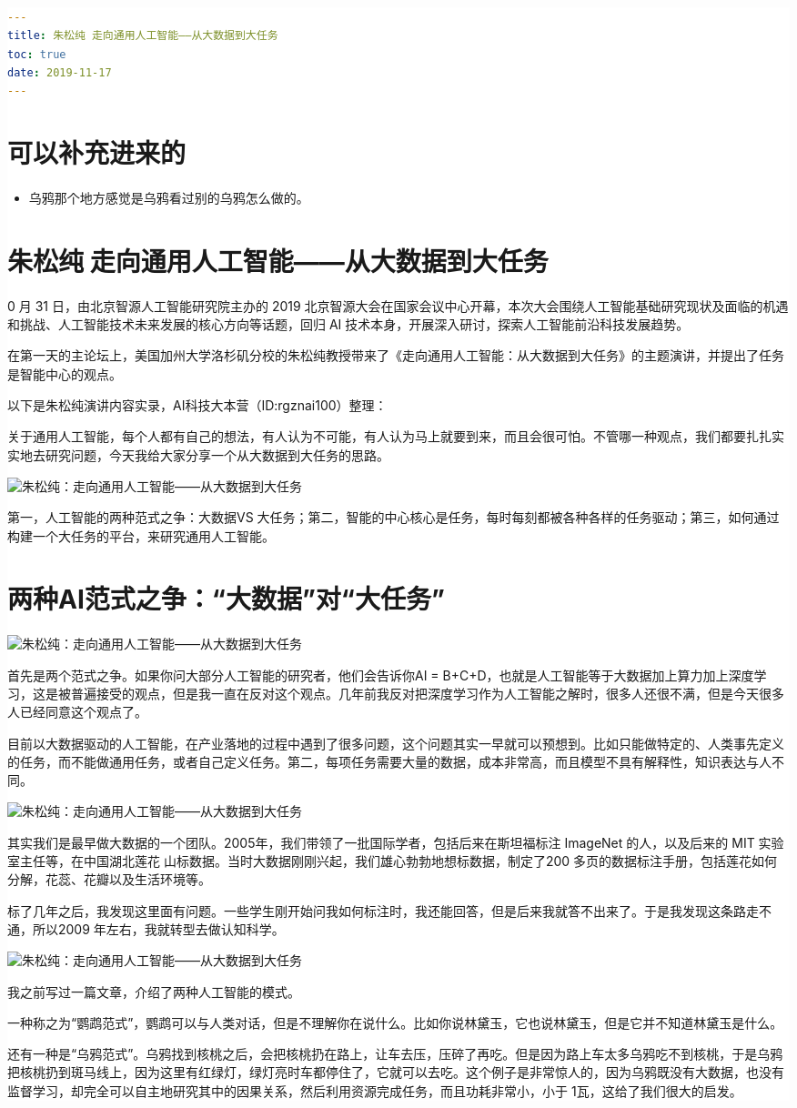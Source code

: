 ```yaml
---
title: 朱松纯 走向通用人工智能——从大数据到大任务
toc: true
date: 2019-11-17
---
```

# 可以补充进来的

- 乌鸦那个地方感觉是乌鸦看过别的乌鸦怎么做的。


# 朱松纯 走向通用人工智能——从大数据到大任务


0 月 31 日，由北京智源人工智能研究院主办的 2019 北京智源大会在国家会议中心开幕，本次大会围绕人工智能基础研究现状及面临的机遇和挑战、人工智能技术未来发展的核心方向等话题，回归 AI 技术本身，开展深入研讨，探索人工智能前沿科技发展趋势。

在第一天的主论坛上，美国加州大学洛杉矶分校的朱松纯教授带来了《走向通用人工智能：从大数据到大任务》的主题演讲，并提出了任务是智能中心的观点。

以下是朱松纯演讲内容实录，AI科技大本营（ID:rgznai100）整理：

关于通用人工智能，每个人都有自己的想法，有人认为不可能，有人认为马上就要到来，而且会很可怕。不管哪一种观点，我们都要扎扎实实地去研究问题，今天我给大家分享一个从大数据到大任务的思路。

![朱松纯：走向通用人工智能——从大数据到大任务](http://p1.pstatp.com/large/pgc-image/RgZVIrq5l4tLPL)

第一，人工智能的两种范式之争：大数据VS 大任务；第二，智能的中心核心是任务，每时每刻都被各种各样的任务驱动；第三，如何通过构建一个大任务的平台，来研究通用人工智能。



# 两种AI范式之争：“大数据”对“大任务”

![朱松纯：走向通用人工智能——从大数据到大任务](http://p9.pstatp.com/large/pgc-image/RgZVIs4Gu8TNd9)

首先是两个范式之争。如果你问大部分人工智能的研究者，他们会告诉你AI = B+C+D，也就是人工智能等于大数据加上算力加上深度学习，这是被普遍接受的观点，但是我一直在反对这个观点。几年前我反对把深度学习作为人工智能之解时，很多人还很不满，但是今天很多人已经同意这个观点了。

目前以大数据驱动的人工智能，在产业落地的过程中遇到了很多问题，这个问题其实一早就可以预想到。比如只能做特定的、人类事先定义的任务，而不能做通用任务，或者自己定义任务。第二，每项任务需要大量的数据，成本非常高，而且模型不具有解释性，知识表达与人不同。

![朱松纯：走向通用人工智能——从大数据到大任务](http://p1.pstatp.com/large/pgc-image/RgZVIsNAdhqLPJ)

其实我们是最早做大数据的一个团队。2005年，我们带领了一批国际学者，包括后来在斯坦福标注 ImageNet 的人，以及后来的 MIT 实验室主任等，在中国湖北莲花 山标数据。当时大数据刚刚兴起，我们雄心勃勃地想标数据，制定了200 多页的数据标注手册，包括莲花如何分解，花蕊、花瓣以及生活环境等。

标了几年之后，我发现这里面有问题。一些学生刚开始问我如何标注时，我还能回答，但是后来我就答不出来了。于是我发现这条路走不通，所以2009 年左右，我就转型去做认知科学。

![朱松纯：走向通用人工智能——从大数据到大任务](http://p3.pstatp.com/large/pgc-image/RgZVIsd9UjvLZT)

我之前写过一篇文章，介绍了两种人工智能的模式。

一种称之为“鹦鹉范式”，鹦鹉可以与人类对话，但是不理解你在说什么。比如你说林黛玉，它也说林黛玉，但是它并不知道林黛玉是什么。

还有一种是“乌鸦范式”。乌鸦找到核桃之后，会把核桃扔在路上，让车去压，压碎了再吃。但是因为路上车太多乌鸦吃不到核桃，于是乌鸦把核桃扔到斑马线上，因为这里有红绿灯，绿灯亮时车都停住了，它就可以去吃。这个例子是非常惊人的，因为乌鸦既没有大数据，也没有监督学习，却完全可以自主地研究其中的因果关系，然后利用资源完成任务，而且功耗非常小，小于 1瓦，这给了我们很大的启发。
